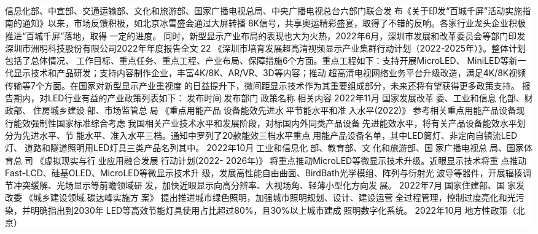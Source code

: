 信息化部、中宣部、交通运输部、文化和旅游部、国家广播电视总局、中央广播电视总台六部门联合发
布《关于印发“百城千屏”活动实施指南的通知》以来，市场反馈积极，如北京冰雪盛会通过大屏转播
8K信号，共享奥运精彩盛宴，取得了不错的反响。各家行业龙头企业积极推进“百城千屏”落地，取得
一定的进度。
同时，新型显示产业布局的表现也大为火热，2022年6月，深圳市发展和改革委员会等部门印发
深圳市洲明科技股份有限公司2022年年度报告全文
22
《深圳市培育发展超高清视频显示产业集群行动计划（2022-2025年）》。整体计划包括了总体情况、
工作目标、重点任务、重点工程、产业布局、保障措施6个方面。重点工程如下：支持开展MicroLED、
MiniLED等新一代显示技术和产品研发；支持内容制作企业，丰富4K/8K、AR/VR、3D等内容；推动
超高清电视网络业务平台升级改造，满足4K/8K视频传输等7个方面。在国家对新型显示产业重视度
的日益提升下，微间距显示技术作为其重要组成部分，未来还将有望获得更多政策支持。
报告期内，对LED行业有益的产业政策列表如下：
发布时间
发布部门
政策名称
相关内容
2022年11月
国家发展改革
委、工业和信息
化部、财政部、
住房城乡建设
部、市场监管总
局
《重点用能产品
设备能效先进水
平节能水平和准
入水平(2022)》
参考相关重点用能产品设备现行能效强制性国家标准综合考虑
我国相关产业技术水平和发展阶段，对标国内外同类产品设备
先进能效水平，将有关产品设备能效水平划分为先进水平、节
能水平、准入水平三档。通知中罗列了20款能效三档水平重点
用能产品设备名单，其中LED筒灯、非定向自镇流LED灯、
道路和隧道照明用LED灯具三类产品名列其中。
2022年10月
工业和信息化
部、教育部、文
化和旅游部、国
家广播电视总
局、国家体育总
司
《虚拟现实与行
业应用融合发展
行动计划(2022-
2026年)》
将重点推动MicroLED等微显示技术升级。近眼显示技术将重
点推动Fast-LCD、硅基OLED、MicroLED等微显示技术升
级，发展高性能自由曲面、BirdBath光学模组、阵列与衍射光
波导等器件，开展辐揍调节冲突缓解、光场显示等前瞻领域研
发，加快近眼显示向高分辨率、大视场角、轻薄小型化方向发
展。
2022年7月
国家住建部、国
家发改委
《城乡建设领域
碳达峰实施方
案》
提出推进城市绿色照明，加强城市照明规划、设计、建设运营
全过程管理，控制过度亮化和光污染，并明确指出到2030年
LED等高效节能灯具使用占比超过80%，且30%以上城市建成
照明数字化系统。
2022年10月
地方性政策（北
京）